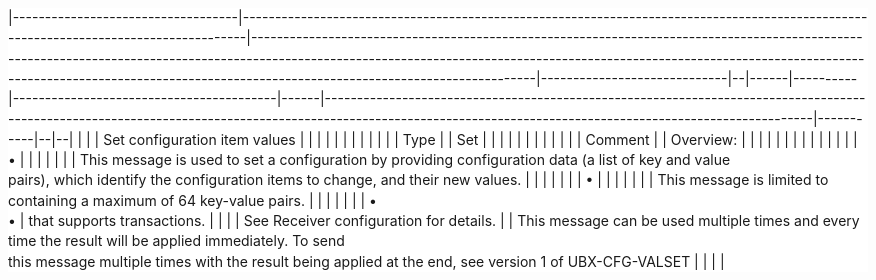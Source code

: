 |-----------------------------------|--------------------------------------------------------------------------------------------------------------------------------------|----------------------------------------------------------------------------------------------------------------------------------------------------------------------------------------------------------------------------------------------------------------------------------------------------------------------|-----------------------------|--|------|----------|-----------------------------------------|------|-----------------------------------------------------------------------------------------------------------------------------------------------------------------------------------------------------------------|-----------|--|--|
|                                   |                                                                                                                                      | Set configuration item values                                                                                                                                                                                                                                                                                        |                             |  |      |          |                                         |      |                                                                                                                                                                                                                 |           |  |  |
| Type                              |                                                                                                                                      | Set                                                                                                                                                                                                                                                                                                                  |                             |  |      |          |                                         |      |                                                                                                                                                                                                                 |           |  |  |
| Comment                           |                                                                                                                                      | Overview:                                                                                                                                                                                                                                                                                                            |                             |  |      |          |                                         |      |                                                                                                                                                                                                                 |           |  |  |
|                                   |                                                                                                                                      | •                                                                                                                                                                                                                                                                                                                    |                             |  |      |          |                                         |      | This message is used to set a configuration by providing configuration data (a list of key and value<br>pairs), which identify the configuration items to change, and their new values.                         |           |  |  |
|                                   |                                                                                                                                      | •                                                                                                                                                                                                                                                                                                                    |                             |  |      |          |                                         |      | This message is limited to containing a maximum of 64 key-value pairs.                                                                                                                                          |           |  |  |
|                                   |                                                                                                                                      | •<br>•                                                                                                                                                                                                                                                                                                               | that supports transactions. |  |      |          | See Receiver configuration for details. |      | This message can be used multiple times and every time the result will be applied immediately. To send<br>this message multiple times with the result being applied at the end, see version 1 of UBX-CFG-VALSET |           |  |  |